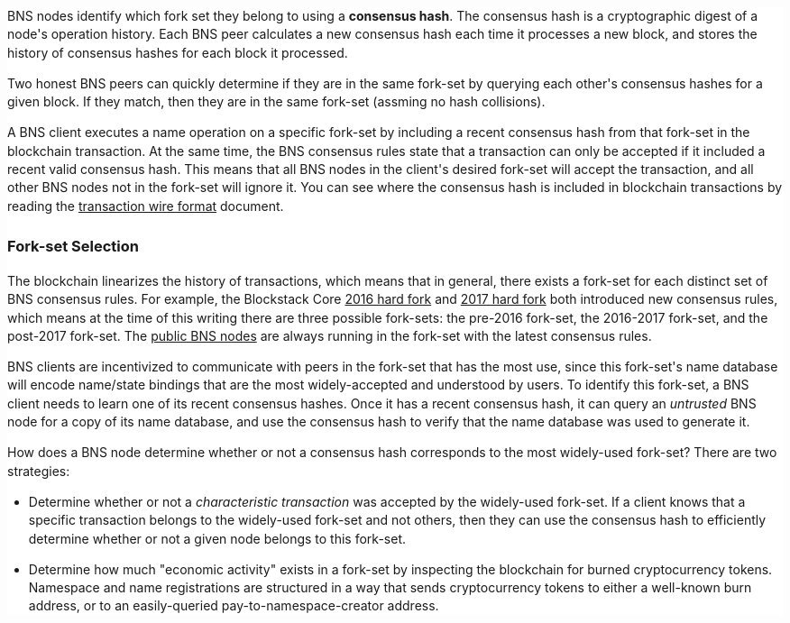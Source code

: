 BNS nodes identify which fork set they belong to using a **consensus hash**.  The
consensus hash is a cryptographic digest of a node's operation
history.  Each BNS peer calculates a new consensus hash each time it processes a
new block, and stores the history of consensus hashes for each block it
processed.

Two honest BNS peers can quickly determine if they are in the same fork-set by querying
each other's consensus hashes for a given block.  If they match, then they are
in the same fork-set (assming no hash collisions).

A BNS client executes a name operation on a specific fork-set by including a
recent consensus hash from that fork-set in the blockchain transaction.
At the same time, the BNS consensus rules state that a transaction can only be
accepted if it included a recent valid consensus hash.
This means that all BNS nodes in the client's desired fork-set will accept
the transaction, and all other BNS nodes not in the fork-set will ignore it.
You can see where the consensus hash is included in blockchain transactions by reading
the [transaction wire format](wire-format.md) document.

### Fork-set Selection

The blockchain linearizes the history of transactions, which means that
in general, there exists a fork-set for each distinct set of BNS
consensus rules.  For example, the Blockstack Core [2016 hard fork](release_notes/changelog-0.14.md) 
and [2017 hard fork](release_notes/changelog-0.17.md) both introduced new consensus
rules, which means at the time of this writing there are three possible fork-sets:
the pre-2016 fork-set, the 2016-2017 fork-set, and the post-2017 fork-set.
The [public BNS nodes](https://node.blockstack.org:6263) are always running
in the fork-set with the latest consensus rules.

BNS clients are incentivized to communicate with peers in the fork-set that has
the most use, since this fork-set's name database will encode name/state
bindings that are the most widely-accepted and understood by users.
To identify this fork-set, a BNS client needs to learn one of
its recent consensus hashes.  Once it has a recent consensus hash, it can
query an *untrusted* BNS node for a copy of 
its name database, and use the consensus hash to verify that the name database
was used to generate it.

How does a BNS node determine whether or not a consensus hash corresponds to the
most widely-used fork-set?  There are two strategies:

* Determine whether or not a *characteristic transaction* was accepted by the
widely-used fork-set.  If a client knows that a specific transaction belongs to
the widely-used fork-set and not others, then they can use the consensus hash to
efficiently determine whether or not a given node belongs to this fork-set.

* Determine how much "economic activity" exists in a fork-set by inspecting
the blockchain for burned cryptocurrency tokens.  Namespace and name
registrations are structured in a way that sends cryptocurrency tokens to either
a well-known burn address, or to an easily-queried pay-to-namespace-creator
address.

